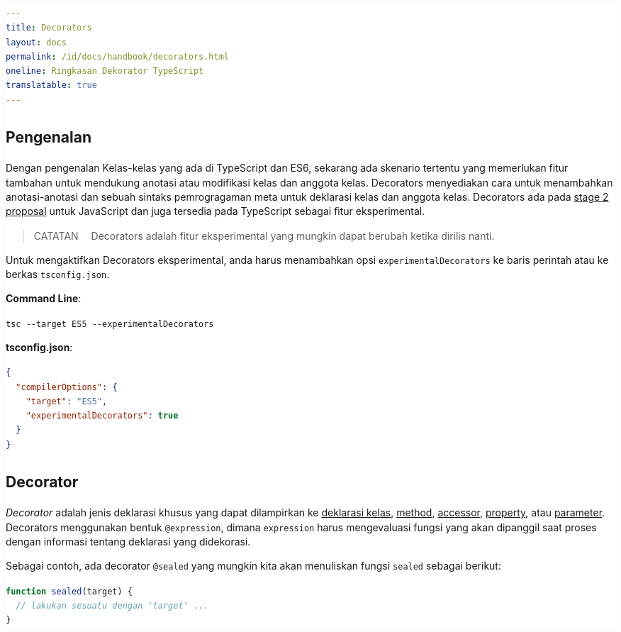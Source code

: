 ```yaml
---
title: Decorators
layout: docs
permalink: /id/docs/handbook/decorators.html
oneline: Ringkasan Dekorator TypeScript
translatable: true
---
```


## Pengenalan

Dengan pengenalan Kelas-kelas yang ada di TypeScript dan ES6, sekarang ada skenario tertentu yang memerlukan fitur tambahan untuk mendukung anotasi atau modifikasi kelas dan anggota kelas.
Decorators menyediakan cara untuk menambahkan anotasi-anotasi dan sebuah sintaks pemrogragaman meta untuk deklarasi kelas dan anggota kelas.
Decorators ada pada [stage 2 proposal](https://github.com/tc39/proposal-decorators) untuk JavaScript dan juga tersedia pada TypeScript sebagai fitur eksperimental.

> CATATAN&emsp; Decorators adalah fitur eksperimental yang mungkin dapat berubah ketika dirilis nanti.

Untuk mengaktifkan Decorators eksperimental, anda harus menambahkan opsi `experimentalDecorators` ke baris perintah atau ke berkas `tsconfig.json`.

**Command Line**:

```shell
tsc --target ES5 --experimentalDecorators
```

**tsconfig.json**:

```json tsconfig
{
  "compilerOptions": {
    "target": "ES5",
    "experimentalDecorators": true
  }
}
```

## Decorator

_Decorator_ adalah jenis deklarasi khusus yang dapat dilampirkan ke [deklarasi kelas](#class-decorators), [method](#method-decorators), [accessor](#accessor-decorators), [property](#property-decorators), atau [parameter](#parameter-decorators).
Decorators menggunakan bentuk `@expression`, dimana `expression` harus mengevaluasi fungsi yang akan dipanggil saat proses dengan informasi tentang deklarasi yang didekorasi.

Sebagai contoh, ada decorator `@sealed` yang mungkin kita akan menuliskan fungsi `sealed` sebagai berikut:

```ts
function sealed(target) {
  // lakukan sesuatu dengan 'target' ...
}
```
